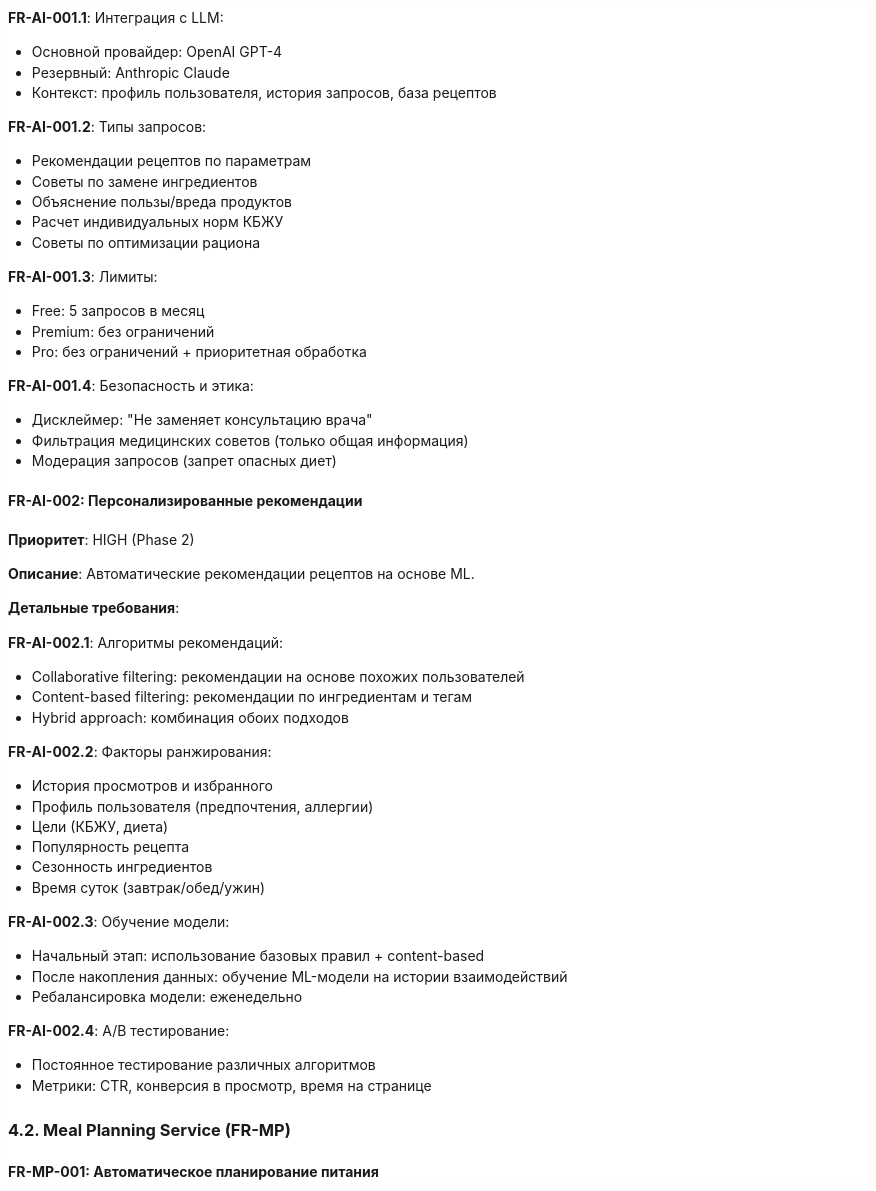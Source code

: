 **FR-AI-001.1**: Интеграция с LLM:
- Основной провайдер: OpenAI GPT-4
- Резервный: Anthropic Claude
- Контекст: профиль пользователя, история запросов, база рецептов

**FR-AI-001.2**: Типы запросов:
- Рекомендации рецептов по параметрам
- Советы по замене ингредиентов
- Объяснение пользы/вреда продуктов
- Расчет индивидуальных норм КБЖУ
- Советы по оптимизации рациона

**FR-AI-001.3**: Лимиты:
- Free: 5 запросов в месяц
- Premium: без ограничений
- Pro: без ограничений + приоритетная обработка

**FR-AI-001.4**: Безопасность и этика:
- Дисклеймер: "Не заменяет консультацию врача"
- Фильтрация медицинских советов (только общая информация)
- Модерация запросов (запрет опасных диет)

#### FR-AI-002: Персонализированные рекомендации

**Приоритет**: HIGH (Phase 2)

**Описание**: Автоматические рекомендации рецептов на основе ML.

**Детальные требования**:

**FR-AI-002.1**: Алгоритмы рекомендаций:
- Collaborative filtering: рекомендации на основе похожих пользователей
- Content-based filtering: рекомендации по ингредиентам и тегам
- Hybrid approach: комбинация обоих подходов

**FR-AI-002.2**: Факторы ранжирования:
- История просмотров и избранного
- Профиль пользователя (предпочтения, аллергии)
- Цели (КБЖУ, диета)
- Популярность рецепта
- Сезонность ингредиентов
- Время суток (завтрак/обед/ужин)

**FR-AI-002.3**: Обучение модели:
- Начальный этап: использование базовых правил + content-based
- После накопления данных: обучение ML-модели на истории взаимодействий
- Ребалансировка модели: еженедельно

**FR-AI-002.4**: A/B тестирование:
- Постоянное тестирование различных алгоритмов
- Метрики: CTR, конверсия в просмотр, время на странице

### 4.2. Meal Planning Service (FR-MP)

#### FR-MP-001: Автоматическое планирование питания
